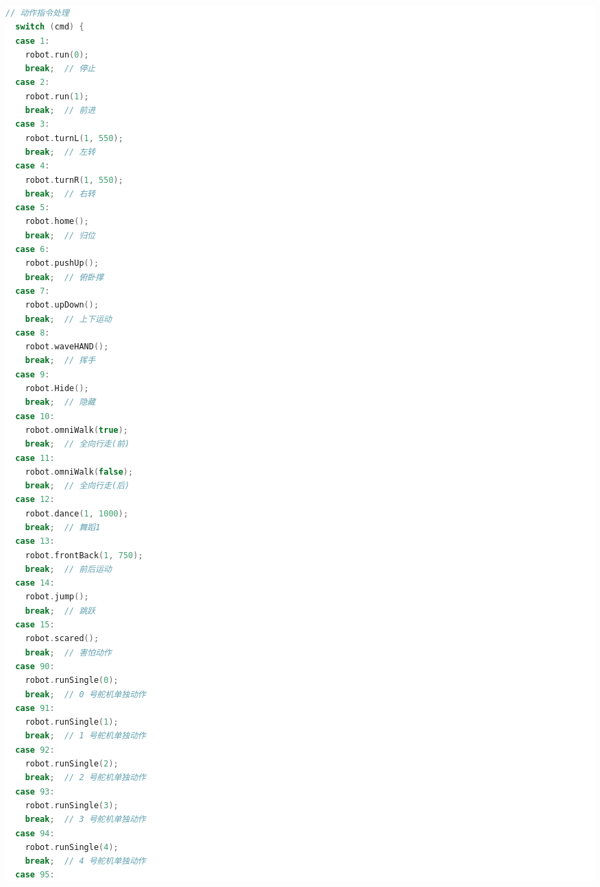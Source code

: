 ```cpp
// 动作指令处理
  switch (cmd) {
  case 1:
    robot.run(0);
    break;  // 停止
  case 2:
    robot.run(1);
    break;  // 前进
  case 3:
    robot.turnL(1, 550);
    break;  // 左转
  case 4:
    robot.turnR(1, 550);
    break;  // 右转
  case 5:
    robot.home();
    break;  // 归位
  case 6:
    robot.pushUp();
    break;  // 俯卧撑
  case 7:
    robot.upDown();
    break;  // 上下运动
  case 8:
    robot.waveHAND();
    break;  // 挥手
  case 9:
    robot.Hide();
    break;  // 隐藏
  case 10:
    robot.omniWalk(true);
    break;  // 全向行走(前)
  case 11:
    robot.omniWalk(false);
    break;  // 全向行走(后)
  case 12:
    robot.dance(1, 1000);
    break;  // 舞蹈1
  case 13:
    robot.frontBack(1, 750);
    break;  // 前后运动
  case 14:
    robot.jump();
    break;  // 跳跃
  case 15:
    robot.scared();
    break;  // 害怕动作
  case 90:
    robot.runSingle(0);
    break;  // 0 号舵机单独动作
  case 91:
    robot.runSingle(1);
    break;  // 1 号舵机单独动作
  case 92:
    robot.runSingle(2);
    break;  // 2 号舵机单独动作
  case 93:
    robot.runSingle(3);
    break;  // 3 号舵机单独动作
  case 94:
    robot.runSingle(4);
    break;  // 4 号舵机单独动作
  case 95:
```